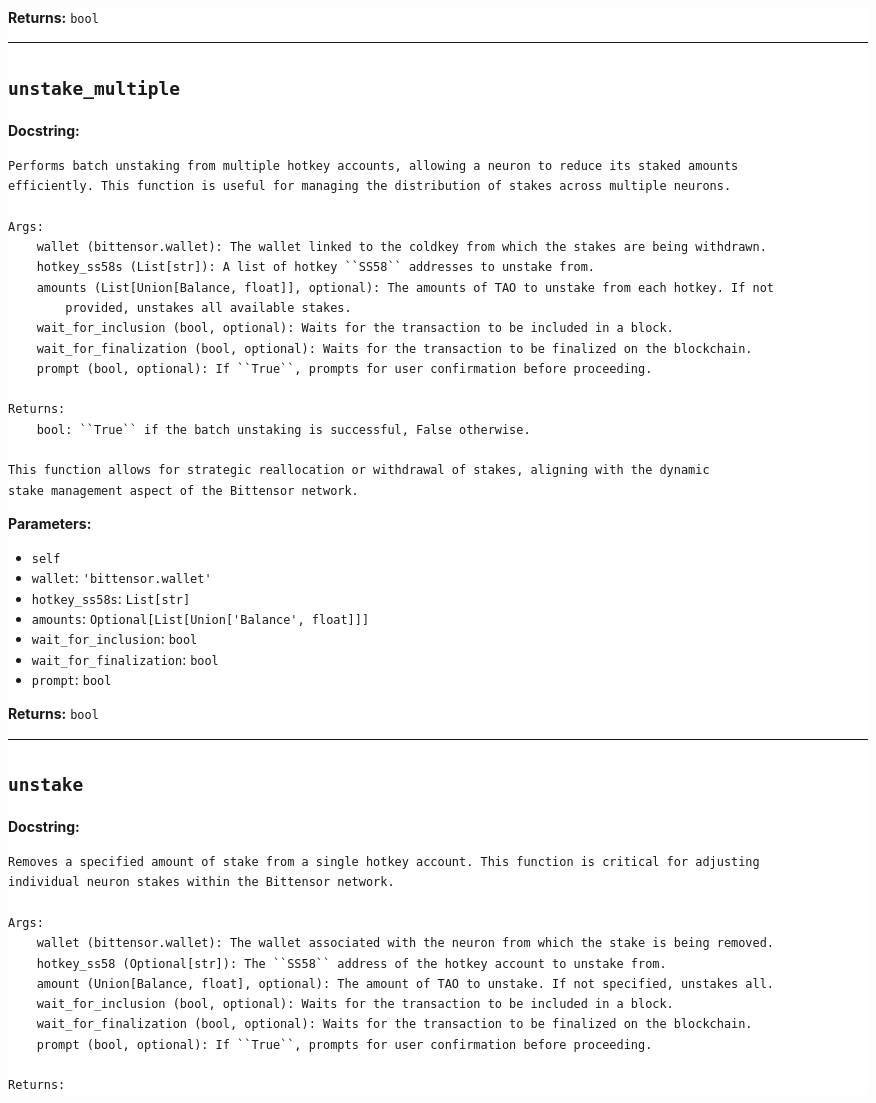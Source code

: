 **Returns:** `bool`

---

## **`unstake_multiple`**

**Docstring:**
```
Performs batch unstaking from multiple hotkey accounts, allowing a neuron to reduce its staked amounts
efficiently. This function is useful for managing the distribution of stakes across multiple neurons.

Args:
    wallet (bittensor.wallet): The wallet linked to the coldkey from which the stakes are being withdrawn.
    hotkey_ss58s (List[str]): A list of hotkey ``SS58`` addresses to unstake from.
    amounts (List[Union[Balance, float]], optional): The amounts of TAO to unstake from each hotkey. If not
        provided, unstakes all available stakes.
    wait_for_inclusion (bool, optional): Waits for the transaction to be included in a block.
    wait_for_finalization (bool, optional): Waits for the transaction to be finalized on the blockchain.
    prompt (bool, optional): If ``True``, prompts for user confirmation before proceeding.

Returns:
    bool: ``True`` if the batch unstaking is successful, False otherwise.

This function allows for strategic reallocation or withdrawal of stakes, aligning with the dynamic
stake management aspect of the Bittensor network.
```

**Parameters:**
- `self`
- `wallet`: `'bittensor.wallet'`
- `hotkey_ss58s`: `List[str]`
- `amounts`: `Optional[List[Union['Balance', float]]]`
- `wait_for_inclusion`: `bool`
- `wait_for_finalization`: `bool`
- `prompt`: `bool`

**Returns:** `bool`

---

## **`unstake`**

**Docstring:**
```
Removes a specified amount of stake from a single hotkey account. This function is critical for adjusting
individual neuron stakes within the Bittensor network.

Args:
    wallet (bittensor.wallet): The wallet associated with the neuron from which the stake is being removed.
    hotkey_ss58 (Optional[str]): The ``SS58`` address of the hotkey account to unstake from.
    amount (Union[Balance, float], optional): The amount of TAO to unstake. If not specified, unstakes all.
    wait_for_inclusion (bool, optional): Waits for the transaction to be included in a block.
    wait_for_finalization (bool, optional): Waits for the transaction to be finalized on the blockchain.
    prompt (bool, optional): If ``True``, prompts for user confirmation before proceeding.

Returns:
```